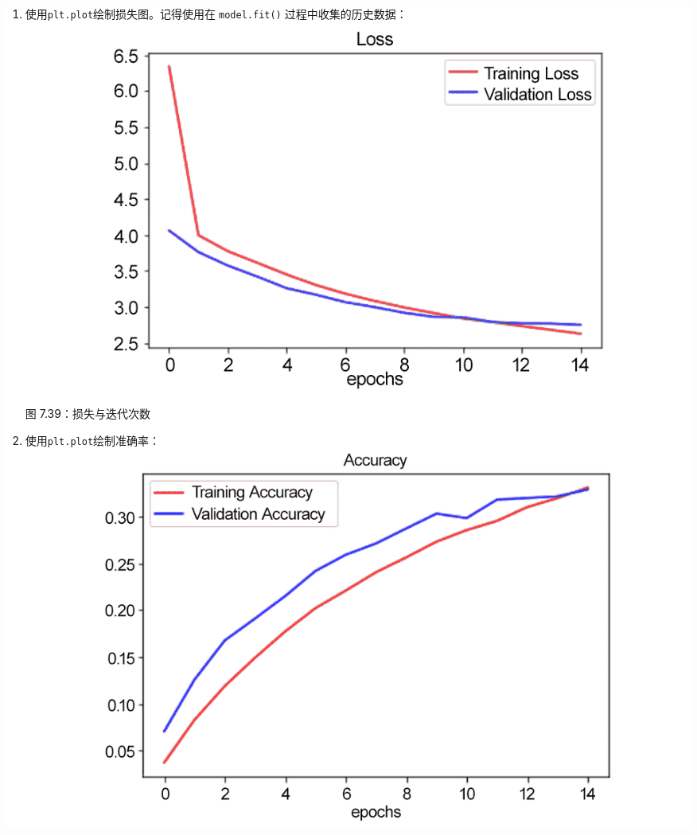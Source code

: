 1.  使用`plt.plot`绘制损失图。记得使用在 `model.fit()` 过程中收集的历史数据：![图 7.39：损失与迭代次数    ](img/B16341_07_39.jpg)

    图 7.39：损失与迭代次数

1.  使用`plt.plot`绘制准确率：![图 7.40：准确率与迭代次数    ](img/B16341_07_40.jpg)
